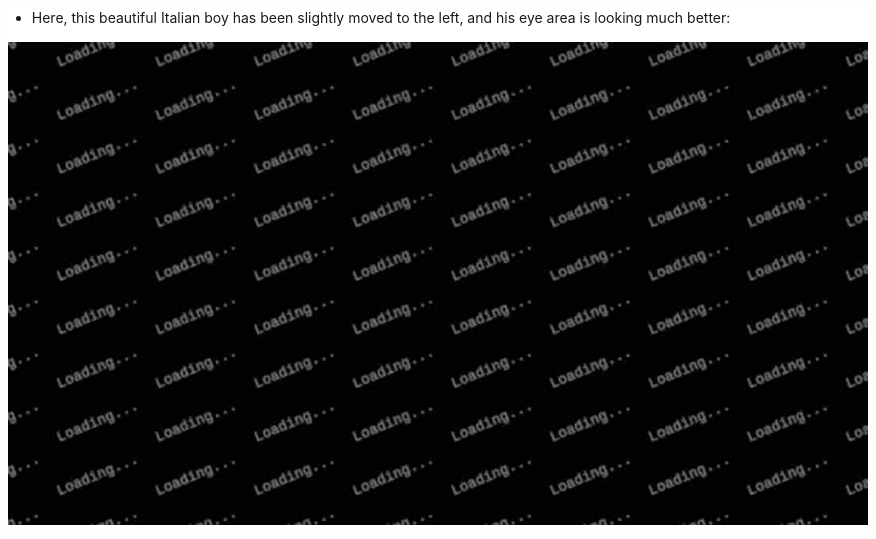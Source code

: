 - Here, this beautiful Italian boy has been slightly moved to the left, and his eye area is looking much better:

<div id="container1" class="twentytwenty-container">
 <img width="100%" height="100%" class="lazyload" src="./../images/loading.jpg"
  data-src="./../images/BT16/tv-29900-1090px.jpg"
  data-srcset="./../images/BT16/tv-29900-512px.jpg 512w,
  ./../images/BT16/tv-29900-768px.jpg 768w,
  ./../images/BT16/tv-29900-1090px.jpg 1090w"
  sizes="(min-width: 1218px) 1090px,
  (min-width: 768px) 87vw,
  89vw" />
 <img width="100%" height="100%" class="lazyload" src="./../images/loading.jpg"
  data-src="./../images/BT16/bd-29900-1090px.jpg"
  data-srcset="./../images/BT16/bd-29900-512px.jpg 512w,